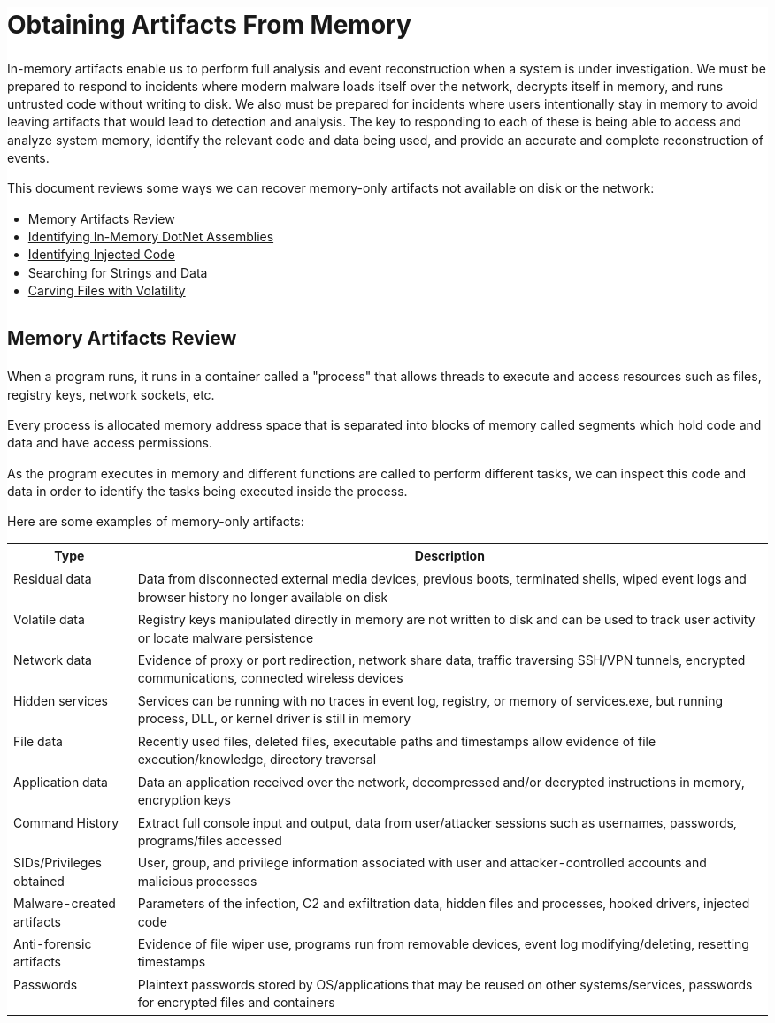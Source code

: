# Obtaining Artifacts From Memory

In-memory artifacts enable us to perform full analysis and event reconstruction when a system is under investigation.  We must be prepared to respond to incidents where modern malware loads itself over the network, decrypts itself in memory, and runs untrusted code without writing to disk.  We also must be prepared for incidents where users intentionally stay in memory to avoid leaving artifacts that would lead to detection and analysis. The key to responding to each of these is being able to access and analyze system memory, identify the relevant code and data being used, and provide an accurate and complete reconstruction of events.

This document reviews some ways we can recover memory-only artifacts not available on disk or the network:   

- [Memory Artifacts Review](#memory-artifacts-review)
- [Identifying In-Memory DotNet Assemblies](#identifying-in-memory-dotnet-assemblies)
- [Identifying Injected Code](#identifying-injected-code)
- [Searching for Strings and Data](#searching-for-strings-and-data)
- [Carving Files with Volatility](#carving-files-with-volatility)


## Memory Artifacts Review

When a program runs, it runs in a container called a "process" that allows threads to execute and access resources such as files, registry keys, network sockets, etc. 

Every process is allocated memory address space that is separated into blocks of memory called
segments which hold code and data and have access permissions.  

As the program executes in memory and different functions are called to perform different tasks, we can inspect this code and data in order to identify the tasks being executed inside the process.

Here are some examples of memory-only artifacts:

|Type|Description|
|-|-|
|Residual data|Data from disconnected external media devices, previous boots, terminated shells, wiped event logs and browser history no longer available on disk|
|Volatile data|Registry keys manipulated directly in memory are not written to disk and can be used to track user activity or locate malware persistence|
|Network data|Evidence of proxy or port redirection, network share data, traffic traversing SSH/VPN tunnels, encrypted communications, connected wireless devices|
|Hidden services|Services can be running with no traces in event log, registry, or memory of services.exe, but running process, DLL, or kernel driver is still in memory|
|File data|Recently used files, deleted files, executable paths and timestamps allow evidence of file execution/knowledge, directory traversal|
|Application data|Data an application received over the network, decompressed and/or decrypted instructions in memory, encryption keys|
|Command History|Extract full console input and output, data from user/attacker sessions such as usernames, passwords, programs/files accessed|
|SIDs/Privileges obtained|User, group, and privilege information associated with user and attacker-controlled accounts and malicious processes|
|Malware-created artifacts|Parameters of the infection, C2 and exfiltration data, hidden files and processes, hooked drivers, injected code|
|Anti-forensic artifacts|Evidence of file wiper use, programs run from removable devices, event log modifying/deleting, resetting timestamps|
|Passwords|Plaintext passwords stored by OS/applications that may be reused on other systems/services, passwords for encrypted files and containers|
